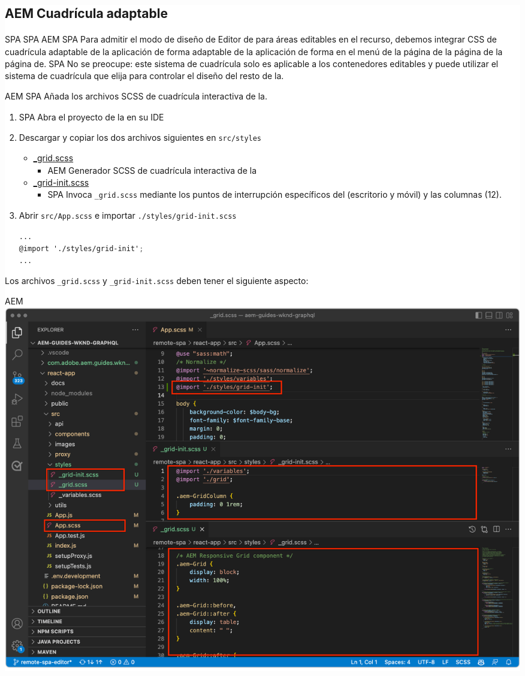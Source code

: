 ## AEM Cuadrícula adaptable

SPA SPA AEM SPA Para admitir el modo de diseño de Editor de para áreas editables en el recurso, debemos integrar CSS de cuadrícula adaptable de la aplicación de forma adaptable de la aplicación de forma en el menú de la página de la página de la página de. SPA No se preocupe: este sistema de cuadrícula solo es aplicable a los contenedores editables y puede utilizar el sistema de cuadrícula que elija para controlar el diseño del resto de la.

AEM SPA Añada los archivos SCSS de cuadrícula interactiva de la.

1. SPA Abra el proyecto de la en su IDE
1. Descargar y copiar los dos archivos siguientes en `src/styles`
   + [_grid.scss](./assets/spa-bootstrap/_grid.scss)
      + AEM Generador SCSS de cuadrícula interactiva de la
   + [_grid-init.scss](./assets/spa-bootstrap/_grid-init.scss)
      + SPA Invoca `_grid.scss` mediante los puntos de interrupción específicos del (escritorio y móvil) y las columnas (12).
1. Abrir `src/App.scss` e importar `./styles/grid-init.scss`

   ```scss
   ...
   @import './styles/grid-init';
   ...
   ```

Los archivos `_grid.scss` y `_grid-init.scss` deben tener el siguiente aspecto:

AEM ![SCSS de cuadrícula adaptable de](./assets/spa-bootstrap/aem-responsive-grid.png)
